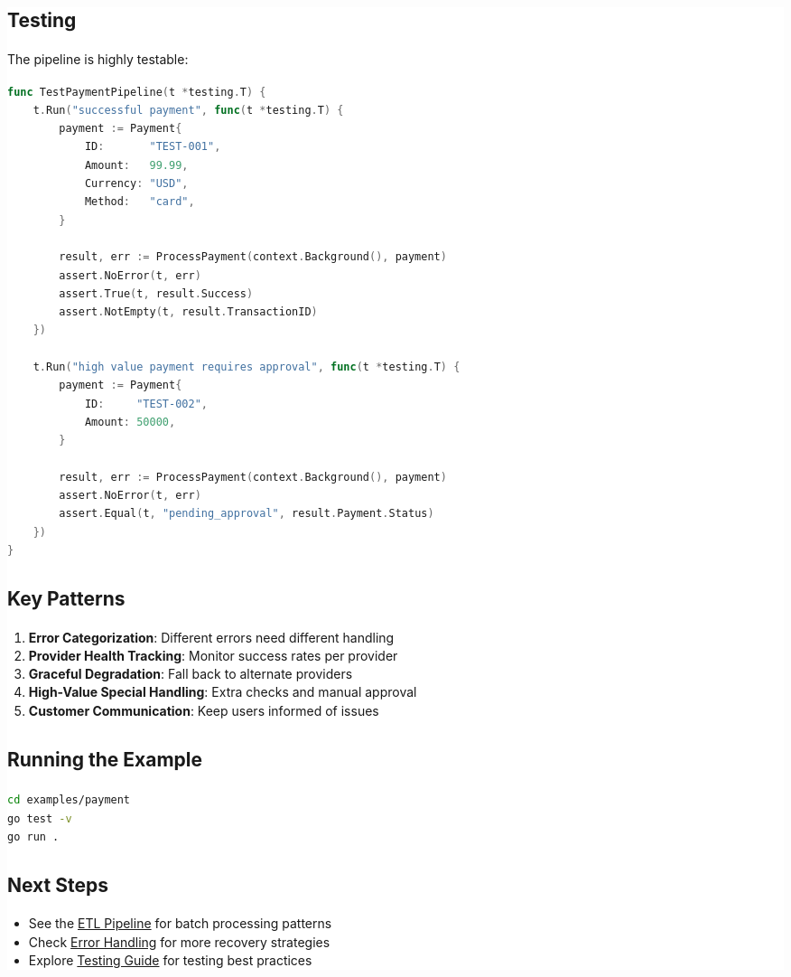 ## Testing

The pipeline is highly testable:

```go
func TestPaymentPipeline(t *testing.T) {
    t.Run("successful payment", func(t *testing.T) {
        payment := Payment{
            ID:       "TEST-001",
            Amount:   99.99,
            Currency: "USD",
            Method:   "card",
        }
        
        result, err := ProcessPayment(context.Background(), payment)
        assert.NoError(t, err)
        assert.True(t, result.Success)
        assert.NotEmpty(t, result.TransactionID)
    })
    
    t.Run("high value payment requires approval", func(t *testing.T) {
        payment := Payment{
            ID:     "TEST-002",
            Amount: 50000,
        }
        
        result, err := ProcessPayment(context.Background(), payment)
        assert.NoError(t, err)
        assert.Equal(t, "pending_approval", result.Payment.Status)
    })
}
```

## Key Patterns

1. **Error Categorization**: Different errors need different handling
2. **Provider Health Tracking**: Monitor success rates per provider
3. **Graceful Degradation**: Fall back to alternate providers
4. **High-Value Special Handling**: Extra checks and manual approval
5. **Customer Communication**: Keep users informed of issues

## Running the Example

```bash
cd examples/payment
go test -v
go run .
```

## Next Steps

- See the [ETL Pipeline](./etl-pipeline.md) for batch processing patterns
- Check [Error Handling](../concepts/error-handling.md) for more recovery strategies
- Explore [Testing Guide](../guides/testing.md) for testing best practices
